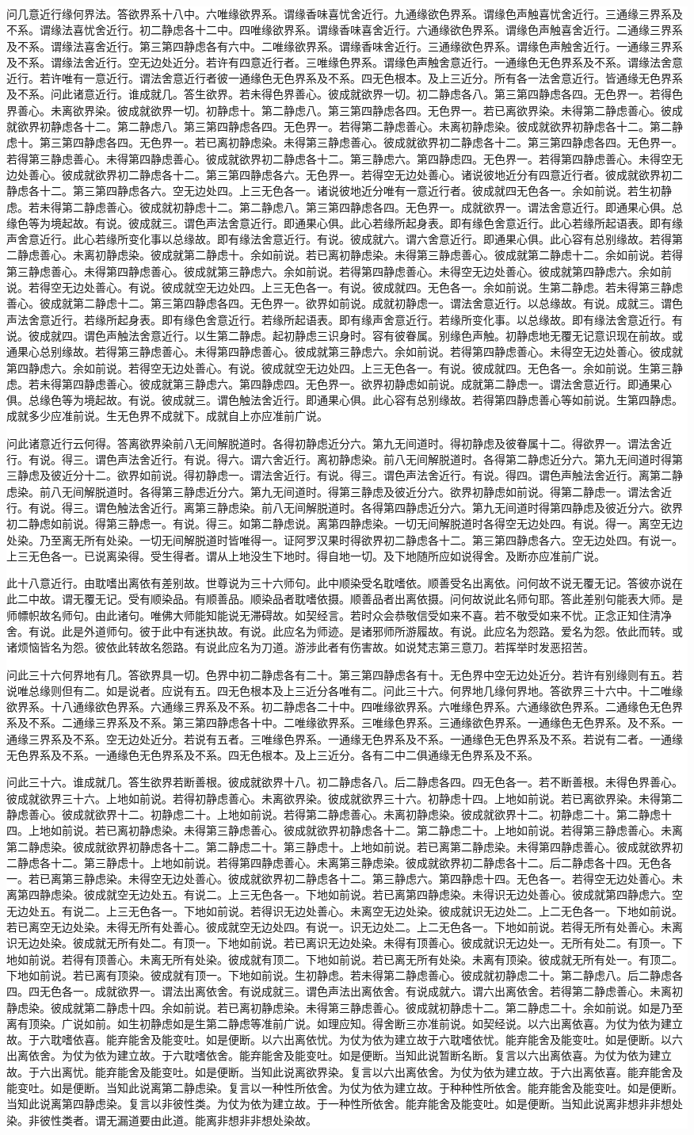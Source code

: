 问几意近行缘何界法。答欲界系十八中。六唯缘欲界系。谓缘香味喜忧舍近行。九通缘欲色界系。谓缘色声触喜忧舍近行。三通缘三界系及不系。谓缘法喜忧舍近行。初二静虑各十二中。四唯缘欲界系。谓缘香味喜舍近行。六通缘欲色界系。谓缘色声触喜舍近行。二通缘三界系及不系。谓缘法喜舍近行。第三第四静虑各有六中。二唯缘欲界系。谓缘香味舍近行。三通缘欲色界系。谓缘色声触舍近行。一通缘三界系及不系。谓缘法舍近行。空无边处近分。若许有四意近行者。三唯缘色界系。谓缘色声触舍意近行。一通缘色无色界系及不系。谓缘法舍意近行。若许唯有一意近行。谓法舍意近行者彼一通缘色无色界系及不系。四无色根本。及上三近分。所有各一法舍意近行。皆通缘无色界系及不系。问此诸意近行。谁成就几。答生欲界。若未得色界善心。彼成就欲界一切。初二静虑各八。第三第四静虑各四。无色界一。若得色界善心。未离欲界染。彼成就欲界一切。初静虑十。第二静虑八。第三第四静虑各四。无色界一。若已离欲界染。未得第二静虑善心。彼成就欲界初静虑各十二。第二静虑八。第三第四静虑各四。无色界一。若得第二静虑善心。未离初静虑染。彼成就欲界初静虑各十二。第二静虑十。第三第四静虑各四。无色界一。若已离初静虑染。未得第三静虑善心。彼成就欲界初二静虑各十二。第三第四静虑各四。无色界一。若得第三静虑善心。未得第四静虑善心。彼成就欲界初二静虑各十二。第三静虑六。第四静虑四。无色界一。若得第四静虑善心。未得空无边处善心。彼成就欲界初二静虑各十二。第三第四静虑各六。无色界一。若得空无边处善心。诸说彼地近分有四意近行者。彼成就欲界初二静虑各十二。第三第四静虑各六。空无边处四。上三无色各一。诸说彼地近分唯有一意近行者。彼成就四无色各一。余如前说。若生初静虑。若未得第二静虑善心。彼成就初静虑十二。第二静虑八。第三第四静虑各四。无色界一。成就欲界一。谓法舍意近行。即通果心俱。总缘色等为境起故。有说。彼成就三。谓色声法舍意近行。即通果心俱。此心若缘所起身表。即有缘色舍意近行。此心若缘所起语表。即有缘声舍意近行。此心若缘所变化事以总缘故。即有缘法舍意近行。有说。彼成就六。谓六舍意近行。即通果心俱。此心容有总别缘故。若得第二静虑善心。未离初静虑染。彼成就第二静虑十。余如前说。若已离初静虑染。未得第三静虑善心。彼成就第二静虑十二。余如前说。若得第三静虑善心。未得第四静虑善心。彼成就第三静虑六。余如前说。若得第四静虑善心。未得空无边处善心。彼成就第四静虑六。余如前说。若得空无边处善心。有说。彼成就空无边处四。上三无色各一。有说。彼成就四。无色各一。余如前说。生第二静虑。若未得第三静虑善心。彼成就第二静虑十二。第三第四静虑各四。无色界一。欲界如前说。成就初静虑一。谓法舍意近行。以总缘故。有说。成就三。谓色声法舍意近行。若缘所起身表。即有缘色舍意近行。若缘所起语表。即有缘声舍意近行。若缘所变化事。以总缘故。即有缘法舍意近行。有说。彼成就四。谓色声触法舍意近行。以生第二静虑。起初静虑三识身时。容有彼眷属。别缘色声触。初静虑地无覆无记意识现在前故。或通果心总别缘故。若得第三静虑善心。未得第四静虑善心。彼成就第三静虑六。余如前说。若得第四静虑善心。未得空无边处善心。彼成就第四静虑六。余如前说。若得空无边处善心。有说。彼成就空无边处四。上三无色各一。有说。彼成就四。无色各一。余如前说。生第三静虑。若未得第四静虑善心。彼成就第三静虑六。第四静虑四。无色界一。欲界初静虑如前说。成就第二静虑一。谓法舍意近行。即通果心俱。总缘色等为境起故。有说。彼成就三。谓色触法舍近行。即通果心俱。此心容有总别缘故。若得第四静虑善心等如前说。生第四静虑。成就多少应准前说。生无色界不成就下。成就自上亦应准前广说。

问此诸意近行云何得。答离欲界染前八无间解脱道时。各得初静虑近分六。第九无间道时。得初静虑及彼眷属十二。得欲界一。谓法舍近行。有说。得三。谓色声法舍近行。有说。得六。谓六舍近行。离初静虑染。前八无间解脱道时。各得第二静虑近分六。第九无间道时得第三静虑及彼近分十二。欲界如前说。得初静虑一。谓法舍近行。有说。得三。谓色声法舍近行。有说。得四。谓色声触法舍近行。离第二静虑染。前八无间解脱道时。各得第三静虑近分六。第九无间道时。得第三静虑及彼近分六。欲界初静虑如前说。得第二静虑一。谓法舍近行。有说。得三。谓色触法舍近行。离第三静虑染。前八无间解脱道时。各得第四静虑近分六。第九无间道时得第四静虑及彼近分六。欲界初二静虑如前说。得第三静虑一。有说。得三。如第二静虑说。离第四静虑染。一切无间解脱道时各得空无边处四。有说。得一。离空无边处染。乃至离无所有处染。一切无间解脱道时皆唯得一。证阿罗汉果时得欲界初二静虑各十二。第三第四静虑各六。空无边处四。有说一。上三无色各一。已说离染得。受生得者。谓从上地没生下地时。得自地一切。及下地随所应如说得舍。及断亦应准前广说。

此十八意近行。由耽嗜出离依有差别故。世尊说为三十六师句。此中顺染受名耽嗜依。顺善受名出离依。问何故不说无覆无记。答彼亦说在此二中故。谓无覆无记。受有顺染品。有顺善品。顺染品者耽嗜依摄。顺善品者出离依摄。问何故说此名师句耶。答此差别句能表大师。是师幖帜故名师句。由此诸句。唯佛大师能知能说无滞碍故。如契经言。若时众会恭敬信受如来不喜。若不敬受如来不忧。正念正知住清净舍。有说。此是外道师句。彼于此中有迷执故。有说。此应名为师迹。是诸邪师所游履故。有说。此应名为怨路。爱名为怨。依此而转。或诸烦恼皆名为怨。彼依此转故名怨路。有说此应名为刀道。游涉此者有伤害故。如说梵志第三意刀。若挥举时发恶招苦。

问此三十六何界地有几。答欲界具一切。色界中初二静虑各有二十。第三第四静虑各有十。无色界中空无边处近分。若许有别缘则有五。若说唯总缘则但有二。如是说者。应说有五。四无色根本及上三近分各唯有二。问此三十六。何界地几缘何界地。答欲界三十六中。十二唯缘欲界系。十八通缘欲色界系。六通缘三界系及不系。初二静虑各二十中。四唯缘欲界系。六唯缘色界系。六通缘欲色界系。二通缘色无色界系及不系。二通缘三界系及不系。第三第四静虑各十中。二唯缘欲界系。三唯缘色界系。三通缘欲色界系。一通缘色无色界系。及不系。一通缘三界系及不系。空无边处近分。若说有五者。三唯缘色界系。一通缘无色界系及不系。一通缘色无色界系及不系。若说有二者。一通缘无色界系及不系。一通缘色无色界系及不系。四无色根本。及上三近分。各有二中二俱通缘无色界系及不系。

问此三十六。谁成就几。答生欲界若断善根。彼成就欲界十八。初二静虑各八。后二静虑各四。四无色各一。若不断善根。未得色界善心。彼成就欲界三十六。上地如前说。若得初静虑善心。未离欲界染。彼成就欲界三十六。初静虑十四。上地如前说。若已离欲界染。未得第二静虑善心。彼成就欲界十二。初静虑二十。上地如前说。若得第二静虑善心。未离初静虑染。彼成就欲界十二。初静虑二十。第二静虑十四。上地如前说。若已离初静虑染。未得第三静虑善心。彼成就欲界初静虑各十二。第二静虑二十。上地如前说。若得第三静虑善心。未离第二静虑染。彼成就欲界初静虑各十二。第二静虑二十。第三静虑十。上地如前说。若已离第二静虑染。未得第四静虑善心。彼成就欲界初二静虑各十二。第三静虑十。上地如前说。若得第四静虑善心。未离第三静虑染。彼成就欲界初二静虑各十二。后二静虑各十四。无色各一。若已离第三静虑染。未得空无边处善心。彼成就欲界初二静虑各十二。第三静虑六。第四静虑十四。无色各一。若得空无边处善心。未离第四静虑染。彼成就空无边处五。有说二。上三无色各一。下地如前说。若已离第四静虑染。未得识无边处善心。彼成就第四静虑六。空无边处五。有说二。上三无色各一。下地如前说。若得识无边处善心。未离空无边处染。彼成就识无边处二。上二无色各一。下地如前说。若已离空无边处染。未得无所有处善心。彼成就空无边处四。有说一。识无边处二。上二无色各一。下地如前说。若得无所有处善心。未离识无边处染。彼成就无所有处二。有顶一。下地如前说。若已离识无边处染。未得有顶善心。彼成就识无边处一。无所有处二。有顶一。下地如前说。若得有顶善心。未离无所有处染。彼成就有顶二。下地如前说。若已离无所有处染。未离有顶染。彼成就无所有处一。有顶二。下地如前说。若已离有顶染。彼成就有顶一。下地如前说。生初静虑。若未得第二静虑善心。彼成就初静虑二十。第二静虑八。后二静虑各四。四无色各一。成就欲界一。谓法出离依舍。有说成就三。谓色声法出离依舍。有说成就六。谓六出离依舍。若得第二静虑善心。未离初静虑染。彼成就第二静虑十四。余如前说。若已离初静虑染。未得第三静虑善心。彼成就初静虑十二。第二静虑二十。余如前说。如是乃至离有顶染。广说如前。如生初静虑如是生第二静虑等准前广说。如理应知。得舍断三亦准前说。如契经说。以六出离依喜。为仗为依为建立故。于六耽嗜依喜。能弃能舍及能变吐。如是便断。以六出离依忧。为仗为依为建立故于六耽嗜依忧。能弃能舍及能变吐。如是便断。以六出离依舍。为仗为依为建立故。于六耽嗜依舍。能弃能舍及能变吐。如是便断。当知此说暂断名断。复言以六出离依喜。为仗为依为建立故。于六出离忧。能弃能舍及能变吐。如是便断。当知此说离欲界染。复言以六出离依舍。为仗为依为建立故。于六出离依喜。能弃能舍及能变吐。如是便断。当知此说离第二静虑染。复言以一种性所依舍。为仗为依为建立故。于种种性所依舍。能弃能舍及能变吐。如是便断。当知此说离第四静虑染。复言以非彼性类。为仗为依为建立故。于一种性所依舍。能弃能舍及能变吐。如是便断。当知此说离非想非非想处染。非彼性类者。谓无漏道要由此道。能离非想非非想处染故。